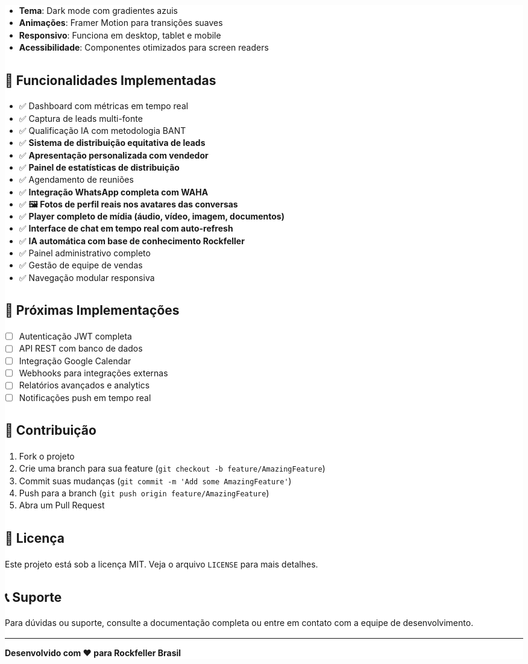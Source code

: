- **Tema**: Dark mode com gradientes azuis
- **Animações**: Framer Motion para transições suaves
- **Responsivo**: Funciona em desktop, tablet e mobile
- **Acessibilidade**: Componentes otimizados para screen readers

## 🚀 **Funcionalidades Implementadas**

- ✅ Dashboard com métricas em tempo real
- ✅ Captura de leads multi-fonte
- ✅ Qualificação IA com metodologia BANT
- ✅ **Sistema de distribuição equitativa de leads**
- ✅ **Apresentação personalizada com vendedor**
- ✅ **Painel de estatísticas de distribuição**
- ✅ Agendamento de reuniões
- ✅ **Integração WhatsApp completa com WAHA**
- ✅ **🖼️ Fotos de perfil reais nos avatares das conversas**
- ✅ **Player completo de mídia (áudio, vídeo, imagem, documentos)**
- ✅ **Interface de chat em tempo real com auto-refresh**
- ✅ **IA automática com base de conhecimento Rockfeller**
- ✅ Painel administrativo completo
- ✅ Gestão de equipe de vendas
- ✅ Navegação modular responsiva

## 🔮 **Próximas Implementações**

- [ ] Autenticação JWT completa
- [ ] API REST com banco de dados
- [ ] Integração Google Calendar
- [ ] Webhooks para integrações externas
- [ ] Relatórios avançados e analytics
- [ ] Notificações push em tempo real

## 🤝 **Contribuição**

1. Fork o projeto
2. Crie uma branch para sua feature (`git checkout -b feature/AmazingFeature`)
3. Commit suas mudanças (`git commit -m 'Add some AmazingFeature'`)
4. Push para a branch (`git push origin feature/AmazingFeature`)
5. Abra um Pull Request

## 📄 **Licença**

Este projeto está sob a licença MIT. Veja o arquivo `LICENSE` para mais detalhes.

## 📞 **Suporte**

Para dúvidas ou suporte, consulte a documentação completa ou entre em contato com a equipe de desenvolvimento.

---

**Desenvolvido com ❤️ para Rockfeller Brasil**
